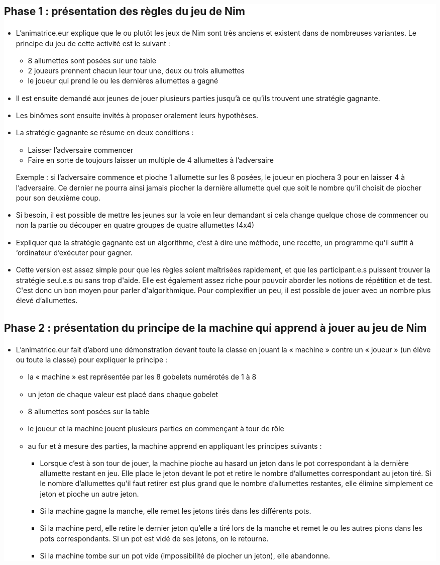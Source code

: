 ## Phase 1 : présentation des règles du jeu de Nim

* L’animatrice.eur explique que le ou plutôt les jeux de Nim sont très anciens et existent dans de nombreuses variantes. Le principe du jeu de cette activité est le suivant :
	* 8 allumettes sont posées sur une table 
	* 2 joueurs prennent chacun leur tour une, deux ou trois allumettes
	* le joueur qui prend le ou les dernières allumettes a gagné

* Il est ensuite demandé aux jeunes de jouer plusieurs parties jusqu’à ce qu’ils trouvent une stratégie gagnante. 

* Les binômes sont ensuite invités à proposer oralement leurs hypothèses.

* La stratégie gagnante se résume en deux conditions :
	* Laisser l’adversaire commencer
	* Faire en sorte de toujours laisser un multiple de 4 allumettes à l’adversaire 

	Exemple : si l’adversaire commence et pioche 1 allumette sur les 8 posées, le joueur en piochera 3 pour en laisser 4 à l’adversaire. Ce dernier ne pourra ainsi jamais piocher la dernière allumette quel que soit le nombre qu’il choisit de piocher pour son deuxième coup.

* Si besoin, il est possible de mettre les jeunes sur la voie en leur demandant si cela change quelque chose de commencer ou non la partie ou découper en quatre groupes de quatre allumettes (4x4)

* Expliquer que la stratégie gagnante est un algorithme, c’est à dire une méthode, une recette, un programme qu’il suffit à ‘ordinateur d’exécuter pour gagner.  

* Cette version est assez simple pour que les règles soient maîtrisées rapidement, et que les participant.e.s puissent trouver la stratégie seul.e.s ou sans trop d'aide. Elle est également assez riche pour pouvoir aborder les notions de répétition et de test. C'est donc un bon moyen pour parler d'algorithmique. Pour complexifier un peu, il est possible de jouer avec un nombre plus élevé d’allumettes.

## Phase 2 : présentation du principe de la machine qui apprend à jouer au jeu de Nim

* L’animatrice.eur fait d’abord une démonstration devant toute la classe en jouant la « machine » contre un « joueur » (un élève ou toute la classe) pour expliquer le principe :

	* la « machine » est représentée par les 8 gobelets numérotés de 1 à 8
	* un jeton de chaque valeur est placé dans chaque gobelet
	* 8 allumettes sont posées sur la table
	* le joueur et la machine jouent plusieurs parties en commençant à tour de rôle
	* au fur et à mesure des parties, la machine apprend en appliquant les principes suivants :

		* Lorsque c’est à son tour de jouer, la machine pioche au hasard un jeton dans le pot correspondant à la dernière allumette restant en jeu. Elle place le jeton devant le pot et retire le nombre d’allumettes correspondant au jeton tiré. Si le nombre d’allumettes qu’il faut retirer est plus grand que le nombre d’allumettes restantes, elle élimine simplement ce jeton et pioche un autre jeton.  

		* Si la machine gagne la manche, elle remet les jetons tirés dans les différents pots.

		* Si la machine perd, elle retire le dernier jeton qu’elle a tiré lors de la manche et remet le ou les autres pions dans les pots correspondants. Si un pot est vidé de ses jetons, on le retourne.

		* Si la machine tombe sur un pot vide (impossibilité de piocher un jeton), elle abandonne.
